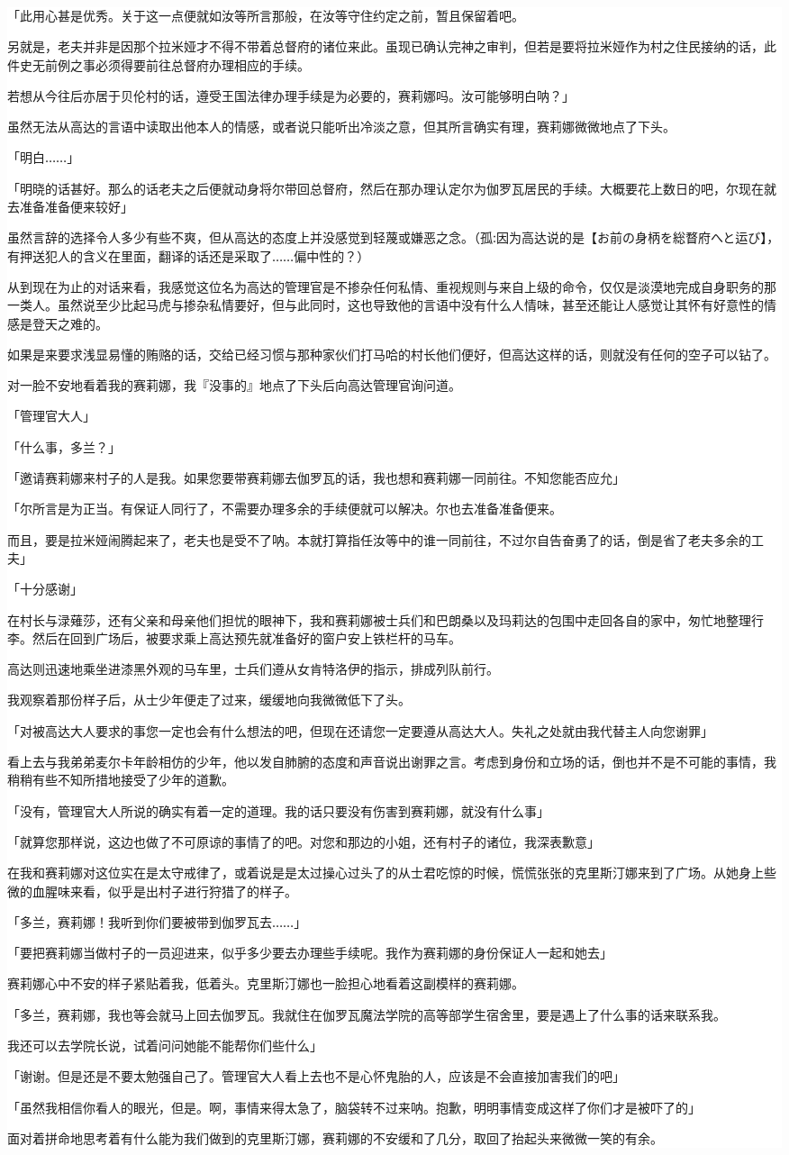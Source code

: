 「此用心甚是优秀。关于这一点便就如汝等所言那般，在汝等守住约定之前，暂且保留着吧。

另就是，老夫并非是因那个拉米娅才不得不带着总督府的诸位来此。虽现已确认完神之审判，但若是要将拉米娅作为村之住民接纳的话，此件史无前例之事必须得要前往总督府办理相应的手续。

若想从今往后亦居于贝伦村的话，遵受王国法律办理手续是为必要的，赛莉娜吗。汝可能够明白呐？」

虽然无法从高达的言语中读取出他本人的情感，或者说只能听出冷淡之意，但其所言确实有理，赛莉娜微微地点了下头。

「明白……」

「明晓的话甚好。那么的话老夫之后便就动身将尔带回总督府，然后在那办理认定尔为伽罗瓦居民的手续。大概要花上数日的吧，尔现在就去准备准备便来较好」

虽然言辞的选择令人多少有些不爽，但从高达的态度上并没感觉到轻蔑或嫌恶之念。（孤:因为高达说的是【お前の身柄を総瞀府へと运び】，有押送犯人的含义在里面，翻译的话还是采取了……偏中性的？）

从到现在为止的对话来看，我感觉这位名为高达的管理官是不掺杂任何私情、重视规则与来自上级的命令，仅仅是淡漠地完成自身职务的那一类人。虽然说至少比起马虎与掺杂私情要好，但与此同时，这也导致他的言语中没有什么人情味，甚至还能让人感觉让其怀有好意性的情感是登天之难的。

如果是来要求浅显易懂的贿赂的话，交给已经习惯与那种家伙们打马哈的村长他们便好，但高达这样的话，则就没有任何的空子可以钻了。

对一脸不安地看着我的赛莉娜，我『没事的』地点了下头后向高达管理官询问道。

「管理官大人」

「什么事，多兰？」

「邀请赛莉娜来村子的人是我。如果您要带赛莉娜去伽罗瓦的话，我也想和赛莉娜一同前往。不知您能否应允」

「尔所言是为正当。有保证人同行了，不需要办理多余的手续便就可以解决。尔也去准备准备便来。

而且，要是拉米娅闹腾起来了，老夫也是受不了呐。本就打算指任汝等中的谁一同前往，不过尔自告奋勇了的话，倒是省了老夫多余的工夫」

「十分感谢」

在村长与渌薙莎，还有父亲和母亲他们担忧的眼神下，我和赛莉娜被士兵们和巴朗桑以及玛莉达的包围中走回各自的家中，匆忙地整理行李。然后在回到广场后，被要求乘上高达预先就准备好的窗户安上铁栏杆的马车。

高达则迅速地乘坐进漆黑外观的马车里，士兵们遵从女肯特洛伊的指示，排成列队前行。

我观察着那份样子后，从士少年便走了过来，缓缓地向我微微低下了头。

「对被高达大人要求的事您一定也会有什么想法的吧，但现在还请您一定要遵从高达大人。失礼之处就由我代替主人向您谢罪」

看上去与我弟弟麦尔卡年龄相仿的少年，他以发自肺腑的态度和声音说出谢罪之言。考虑到身份和立场的话，倒也并不是不可能的事情，我稍稍有些不知所措地接受了少年的道歉。

「没有，管理官大人所说的确实有着一定的道理。我的话只要没有伤害到赛莉娜，就没有什么事」

「就算您那样说，这边也做了不可原谅的事情了的吧。对您和那边的小姐，还有村子的诸位，我深表歉意」

在我和赛莉娜对这位实在是太守戒律了，或着说是是太过操心过头了的从士君吃惊的时候，慌慌张张的克里斯汀娜来到了广场。从她身上些微的血腥味来看，似乎是出村子进行狩猎了的样子。

「多兰，赛莉娜！我听到你们要被带到伽罗瓦去……」

「要把赛莉娜当做村子的一员迎进来，似乎多少要去办理些手续呢。我作为赛莉娜的身份保证人一起和她去」

赛莉娜心中不安的样子紧贴着我，低着头。克里斯汀娜也一脸担心地看着这副模样的赛莉娜。

「多兰，赛莉娜，我也等会就马上回去伽罗瓦。我就住在伽罗瓦魔法学院的高等部学生宿舍里，要是遇上了什么事的话来联系我。

我还可以去学院长说，试着问问她能不能帮你们些什么」

「谢谢。但是还是不要太勉强自己了。管理官大人看上去也不是心怀鬼胎的人，应该是不会直接加害我们的吧」

「虽然我相信你看人的眼光，但是。啊，事情来得太急了，脑袋转不过来呐。抱歉，明明事情变成这样了你们才是被吓了的」

面对着拼命地思考着有什么能为我们做到的克里斯汀娜，赛莉娜的不安缓和了几分，取回了抬起头来微微一笑的有余。
